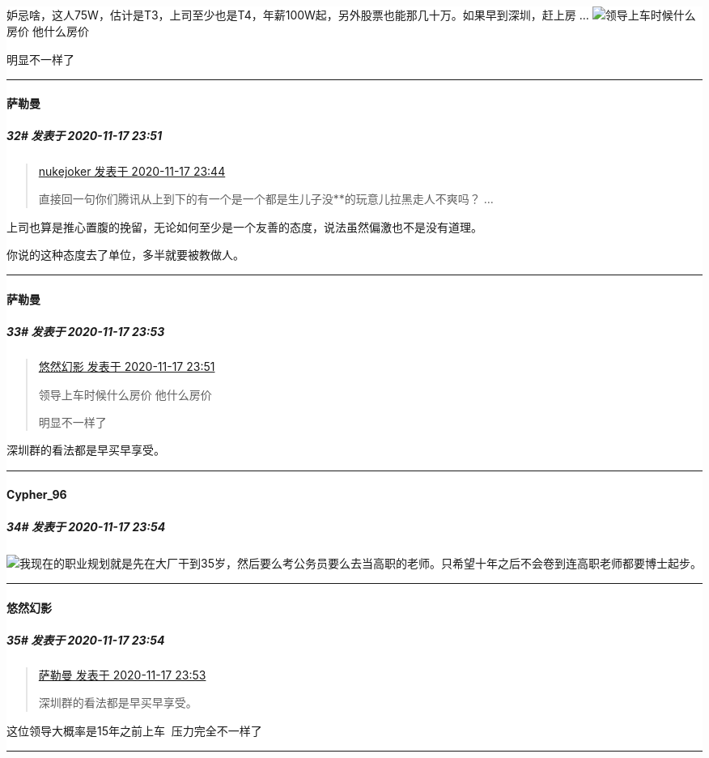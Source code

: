 妒忌啥，这人75W，估计是T3，上司至少也是T4，年薪100W起，另外股票也能那几十万。如果早到深圳，赶上房 ...</blockquote>
<img src="https://static.saraba1st.com/image/smiley/face2017/067.png" referrerpolicy="no-referrer">领导上车时候什么房价 他什么房价

明显不一样了


-----

####  萨勒曼  
##### 32#       发表于 2020-11-17 23:51


<blockquote><a href="httphttps://bbs.saraba1st.com/2b/forum.php?mod=redirect&amp;goto=findpost&amp;pid=49428962&amp;ptid=1972833" target="_blank">nukejoker 发表于 2020-11-17 23:44</a>

直接回一句你们腾讯从上到下的有一个是一个都是生儿子没**的玩意儿拉黑走人不爽吗？ ...</blockquote>
上司也算是推心置腹的挽留，无论如何至少是一个友善的态度，说法虽然偏激也不是没有道理。

你说的这种态度去了单位，多半就要被教做人。


-----

####  萨勒曼  
##### 33#       发表于 2020-11-17 23:53


<blockquote><a href="httphttps://bbs.saraba1st.com/2b/forum.php?mod=redirect&amp;goto=findpost&amp;pid=49429038&amp;ptid=1972833" target="_blank">悠然幻影 发表于 2020-11-17 23:51</a>

领导上车时候什么房价 他什么房价

明显不一样了</blockquote>
深圳群的看法都是早买早享受。


-----

####  Cypher_96  
##### 34#       发表于 2020-11-17 23:54


<img src="https://static.saraba1st.com/image/smiley/face2017/002.png" referrerpolicy="no-referrer">我现在的职业规划就是先在大厂干到35岁，然后要么考公务员要么去当高职的老师。只希望十年之后不会卷到连高职老师都要博士起步。


-----

####  悠然幻影  
##### 35#       发表于 2020-11-17 23:54


<blockquote><a href="httphttps://bbs.saraba1st.com/2b/forum.php?mod=redirect&amp;goto=findpost&amp;pid=49429067&amp;ptid=1972833" target="_blank">萨勒曼 发表于 2020-11-17 23:53</a>

深圳群的看法都是早买早享受。</blockquote>
这位领导大概率是15年之前上车  压力完全不一样了


-----
